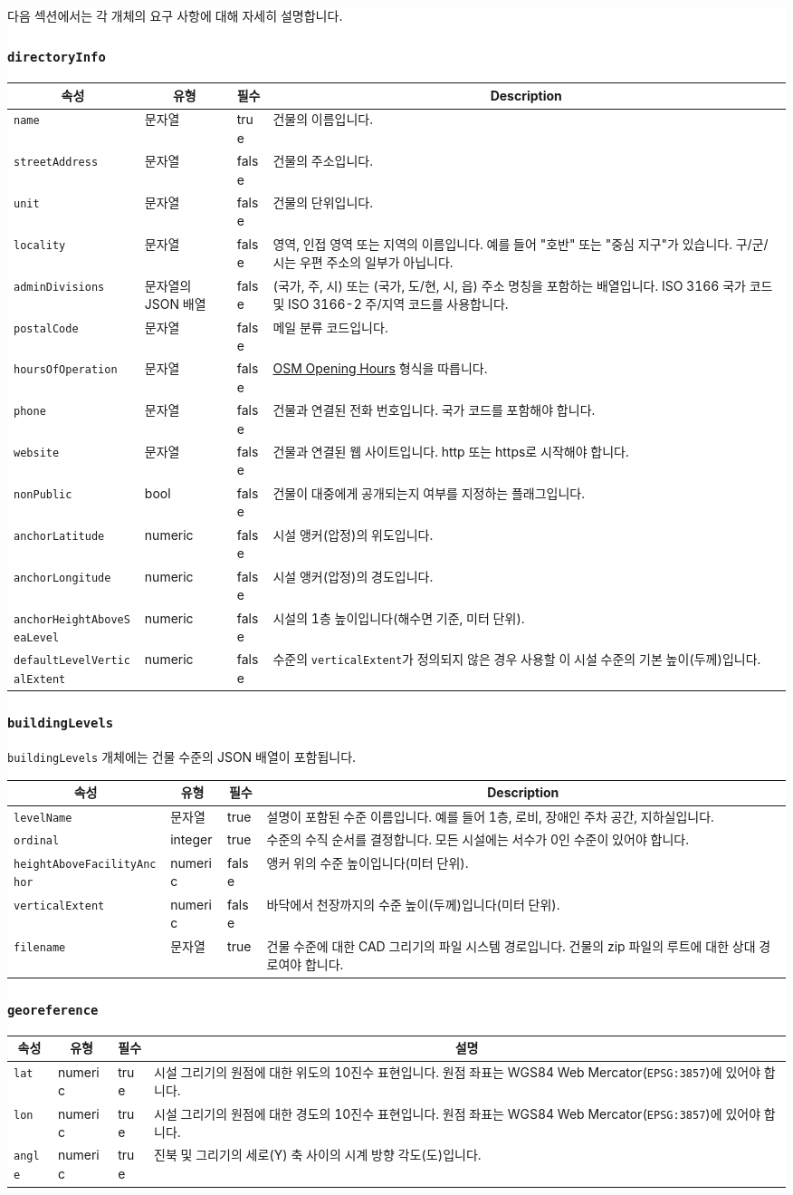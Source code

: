 
다음 섹션에서는 각 개체의 요구 사항에 대해 자세히 설명합니다.

### `directoryInfo`

| 속성  | 유형 | 필수 | Description |
|-----------|------|----------|-------------|
| `name`      | 문자열 | true   |  건물의 이름입니다. |
| `streetAddress`|    문자열 |    false    | 건물의 주소입니다. |
|`unit`     | 문자열    |  false    |  건물의 단위입니다. |
| `locality` |    문자열 |    false |    영역, 인접 영역 또는 지역의 이름입니다. 예를 들어 "호반" 또는 "중심 지구"가 있습니다. 구/군/시는 우편 주소의 일부가 아닙니다. |
| `adminDivisions` |    문자열의 JSON 배열 |    false     | (국가, 주, 시) 또는 (국가, 도/현, 시, 읍) 주소 명칭을 포함하는 배열입니다. ISO 3166 국가 코드 및 ISO 3166-2 주/지역 코드를 사용합니다. |
| `postalCode` |    문자열    | false    | 메일 분류 코드입니다. |
| `hoursOfOperation` |    문자열 |     false | [OSM Opening Hours](https://wiki.openstreetmap.org/wiki/Key:opening_hours/specification) 형식을 따릅니다. |
| `phone`    | 문자열 |    false |    건물과 연결된 전화 번호입니다. 국가 코드를 포함해야 합니다. |
| `website`    | 문자열 |    false    | 건물과 연결된 웹 사이트입니다. http 또는 https로 시작해야 합니다. |
| `nonPublic` |    bool    | false | 건물이 대중에게 공개되는지 여부를 지정하는 플래그입니다. |
| `anchorLatitude` | numeric |    false | 시설 앵커(압정)의 위도입니다. |
| `anchorLongitude` | numeric |    false | 시설 앵커(압정)의 경도입니다. |
| `anchorHeightAboveSeaLevel`  | numeric | false | 시설의 1층 높이입니다(해수면 기준, 미터 단위). |
| `defaultLevelVerticalExtent` | numeric | false | 수준의 `verticalExtent`가 정의되지 않은 경우 사용할 이 시설 수준의 기본 높이(두께)입니다. |

### `buildingLevels`

`buildingLevels` 개체에는 건물 수준의 JSON 배열이 포함됩니다.

| 속성  | 유형 | 필수 | Description |
|-----------|------|----------|-------------|
|`levelName`    |문자열    |true |    설명이 포함된 수준 이름입니다. 예를 들어 1층, 로비, 장애인 주차 공간, 지하실입니다.|
|`ordinal` | integer |    true | 수준의 수직 순서를 결정합니다. 모든 시설에는 서수가 0인 수준이 있어야 합니다. |
|`heightAboveFacilityAnchor` | numeric | false |    앵커 위의 수준 높이입니다(미터 단위). |
| `verticalExtent` | numeric | false | 바닥에서 천장까지의 수준 높이(두께)입니다(미터 단위). |
|`filename` |    문자열 |    true |    건물 수준에 대한 CAD 그리기의 파일 시스템 경로입니다. 건물의 zip 파일의 루트에 대한 상대 경로여야 합니다. |

### `georeference`

| 속성  | 유형 | 필수 | 설명 |
|-----------|------|----------|-------------|
|`lat`    | numeric |    true |    시설 그리기의 원점에 대한 위도의 10진수 표현입니다. 원점 좌표는 WGS84 Web Mercator(`EPSG:3857`)에 있어야 합니다.|
|`lon`    |numeric|    true|    시설 그리기의 원점에 대한 경도의 10진수 표현입니다. 원점 좌표는 WGS84 Web Mercator(`EPSG:3857`)에 있어야 합니다. |
|`angle`|    numeric|    true|   진북 및 그리기의 세로(Y) 축 사이의 시계 방향 각도(도)입니다.   |
